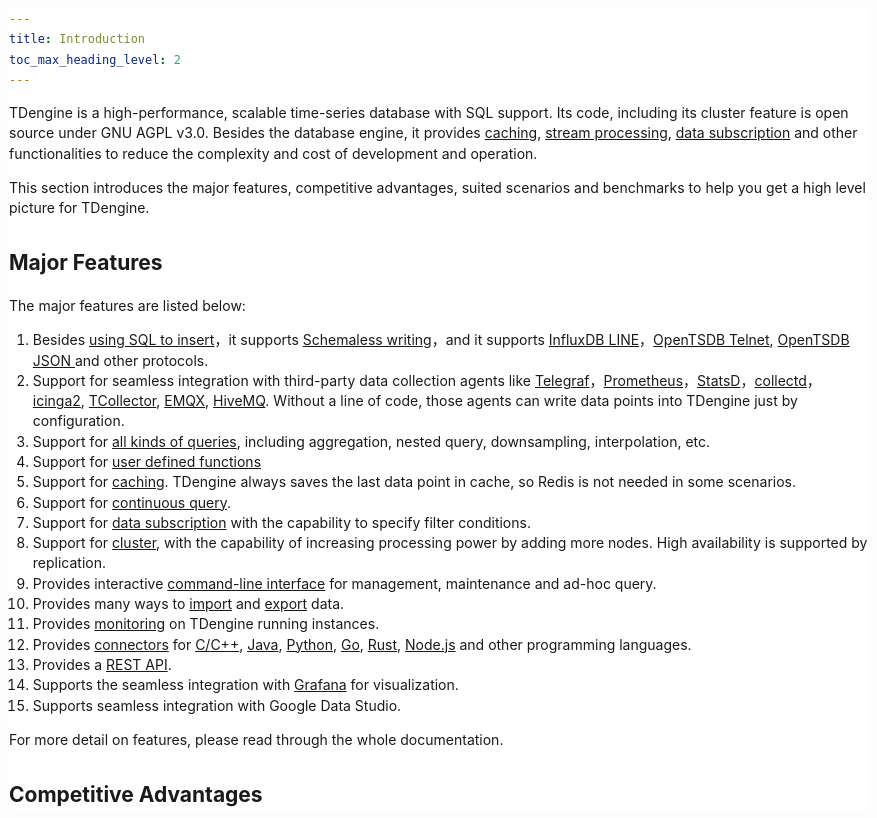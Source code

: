 ```yaml
---
title: Introduction
toc_max_heading_level: 2
---
```


TDengine is a high-performance, scalable time-series database with SQL support. Its code, including its cluster feature is open source under GNU AGPL v3.0. Besides the database engine, it provides [caching](/develop/cache), [stream processing](/develop/continuous-query), [data subscription](/develop/subscribe)  and other functionalities to reduce the complexity and cost of development and operation.

This section introduces the major features, competitive advantages, suited scenarios and benchmarks to help you get a high level picture for TDengine.

## Major Features

The major features are listed below:

1. Besides [using SQL to insert](/develop/insert-data/sql-writing)，it supports [Schemaless writing](/reference/schemaless/)，and it supports [InfluxDB LINE](/develop/insert-data/influxdb-line)，[OpenTSDB Telnet](/develop/insert-data/opentsdb-telnet), [OpenTSDB JSON ](/develop/insert-data/opentsdb-json) and other protocols.
2. Support for seamless integration with third-party data collection agents like [Telegraf](/third-party/telegraf)，[Prometheus](/third-party/prometheus)，[StatsD](/third-party/statsd)，[collectd](/third-party/collectd)，[icinga2](/third-party/icinga2), [TCollector](/third-party/tcollector), [EMQX](/third-party/emq-broker), [HiveMQ](/third-party/hive-mq-broker). Without a line of code, those agents can write data points into TDengine just by configuration. 
3. Support for [all kinds of queries](/develop/query-data), including aggregation, nested query, downsampling, interpolation, etc.
4. Support for [user defined functions](/develop/udf)
5. Support for [caching](/develop/cache). TDengine always saves the last data point in cache, so Redis is not needed in some scenarios.
6. Support for [continuous query](/develop/continuous-query).
7. Support for [data subscription](/develop/subscribe) with the capability to specify filter conditions.
8. Support for [cluster](/cluster/), with the capability of increasing processing power by adding more nodes. High availability is supported by replication. 
9. Provides interactive [command-line interface](/reference/taos-shell) for management, maintenance and ad-hoc query.
10. Provides many ways to [import](/operation/import) and [export](/operation/export) data.
11. Provides [monitoring](/operation/monitor) on TDengine running instances.
12. Provides [connectors](/reference/connector/) for [C/C++](/reference/connector/cpp), [Java](/reference/connector/java), [Python](/reference/connector/python), [Go](/reference/connector/go), [Rust](/reference/connector/rust), [Node.js](/reference/connector/node) and other programming languages.
13. Provides a [REST API](/reference/rest-api/).
14. Supports the seamless integration with [Grafana](/third-party/grafana) for visualization.
15. Supports seamless integration with Google Data Studio.

For more detail on features, please read through the whole documentation. 

## Competitive Advantages
